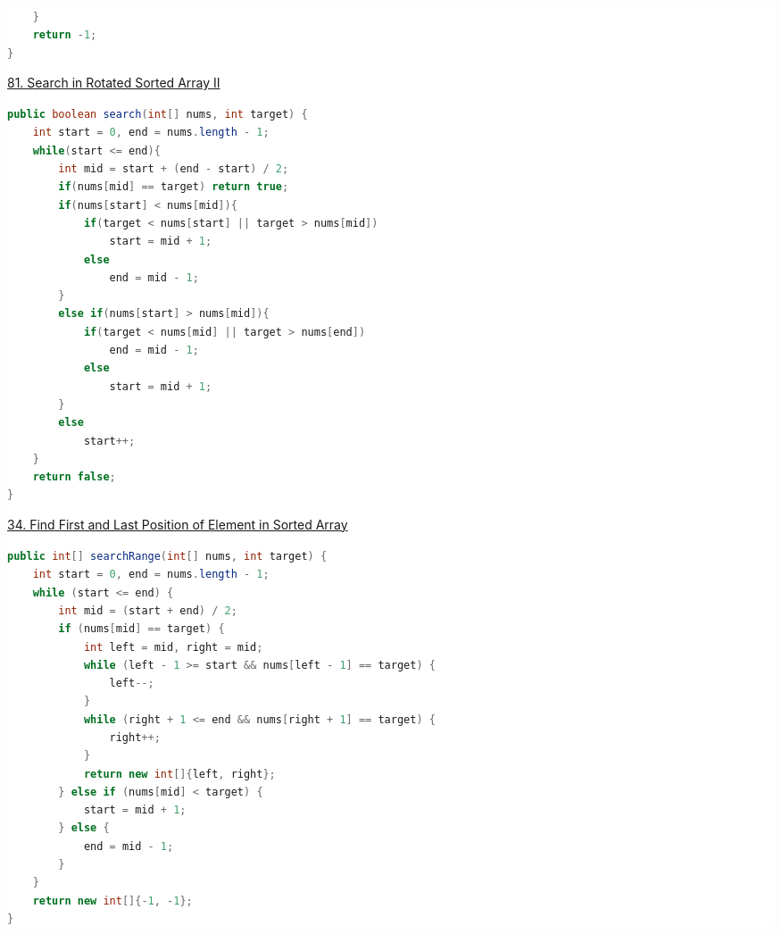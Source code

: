 ```java
    }
    return -1;
}
```

[81. Search in Rotated Sorted Array II](https://leetcode.com/problems/search-in-rotated-sorted-array-ii/)

```java
public boolean search(int[] nums, int target) {
    int start = 0, end = nums.length - 1;
    while(start <= end){
        int mid = start + (end - start) / 2;
        if(nums[mid] == target) return true;
        if(nums[start] < nums[mid]){
            if(target < nums[start] || target > nums[mid])
                start = mid + 1;
            else
                end = mid - 1;
        }
        else if(nums[start] > nums[mid]){
            if(target < nums[mid] || target > nums[end])
                end = mid - 1;
            else
                start = mid + 1;
        }
        else
            start++;
    }
    return false;
}
```



[34. Find First and Last Position of Element in Sorted Array](https://leetcode.com/problems/find-first-and-last-position-of-element-in-sorted-array/)

```java
public int[] searchRange(int[] nums, int target) {
    int start = 0, end = nums.length - 1;
    while (start <= end) {
        int mid = (start + end) / 2;
        if (nums[mid] == target) {
            int left = mid, right = mid;
            while (left - 1 >= start && nums[left - 1] == target) {
                left--;
            }
            while (right + 1 <= end && nums[right + 1] == target) {
                right++;
            }
            return new int[]{left, right};
        } else if (nums[mid] < target) {
            start = mid + 1;
        } else {
            end = mid - 1;
        }
    }
    return new int[]{-1, -1};
}
```
